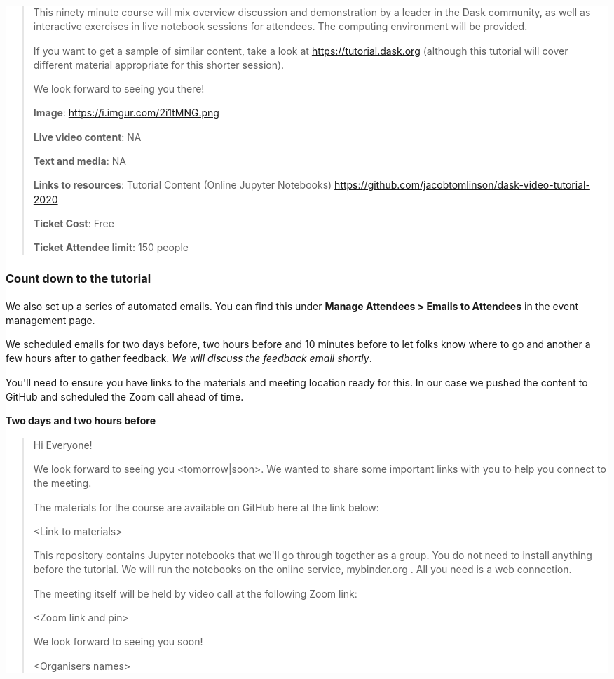 > This ninety minute course will mix overview discussion and demonstration by a leader in the Dask community, as well as interactive exercises in live notebook sessions for attendees. The computing environment will be provided.
>
> If you want to get a sample of similar content, take a look at https://tutorial.dask.org (although this tutorial will cover different material appropriate for this shorter session).
>
> We look forward to seeing you there!
>
> **Image**: https://i.imgur.com/2i1tMNG.png
>
> **Live video content**: NA
>
> **Text and media**: NA
>
> **Links to resources**:
> Tutorial Content (Online Jupyter Notebooks)
> https://github.com/jacobtomlinson/dask-video-tutorial-2020
>
> **Ticket Cost**: Free
>
> **Ticket Attendee limit**: 150 people

### Count down to the tutorial

We also set up a series of automated emails. You can find this under **Manage Attendees > Emails to Attendees** in the event management page.

We scheduled emails for two days before, two hours before and 10 minutes before to let folks know where to go and another a few hours after to gather feedback. _We will discuss the feedback email shortly_.

You'll need to ensure you have links to the materials and meeting location ready for this. In our case we pushed the content to GitHub and scheduled the Zoom call ahead of time.

**Two days and two hours before**

> Hi Everyone!
>
> We look forward to seeing you \<tomorrow|soon>.  We wanted to share some important links with you to help you connect to the meeting.
>
> The materials for the course are available on GitHub here at the link below:
>
> \<Link to materials>
>
> This repository contains Jupyter notebooks that we'll go through together as a group.  You do not need to install anything before the tutorial.  We will run the notebooks on the online service, mybinder.org .  All you need is a web connection.
>
> The meeting itself will be held by video call at the following Zoom link:
>
> \<Zoom link and pin>
>
> We look forward to seeing you soon!
>
> \<Organisers names>
